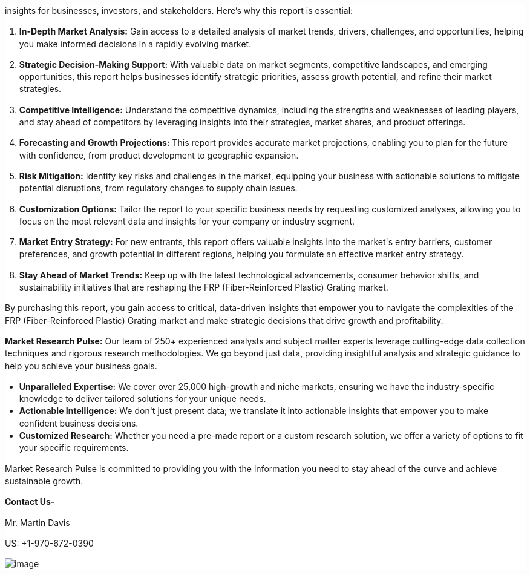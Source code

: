 insights for businesses, investors, and stakeholders. Here&rsquo;s why this report is essential:</p><ol><li><p><strong>In-Depth Market Analysis:</strong> Gain access to a detailed analysis of market trends, drivers, challenges, and opportunities, helping you make informed decisions in a rapidly evolving market.</p></li><li><p><strong>Strategic Decision-Making Support:</strong> With valuable data on market segments, competitive landscapes, and emerging opportunities, this report helps businesses identify strategic priorities, assess growth potential, and refine their market strategies.</p></li><li><p><strong>Competitive Intelligence:</strong> Understand the competitive dynamics, including the strengths and weaknesses of leading players, and stay ahead of competitors by leveraging insights into their strategies, market shares, and product offerings.</p></li><li><p><strong>Forecasting and Growth Projections:</strong> This report provides accurate market projections, enabling you to plan for the future with confidence, from product development to geographic expansion.</p></li><li><p><strong>Risk Mitigation:</strong> Identify key risks and challenges in the market, equipping your business with actionable solutions to mitigate potential disruptions, from regulatory changes to supply chain issues.</p></li><li><p><strong>Customization Options:</strong> Tailor the report to your specific business needs by requesting customized analyses, allowing you to focus on the most relevant data and insights for your company or industry segment.</p></li><li><p><strong>Market Entry Strategy:</strong> For new entrants, this report offers valuable insights into the market's entry barriers, customer preferences, and growth potential in different regions, helping you formulate an effective market entry strategy.</p></li><li><p><strong>Stay Ahead of Market Trends:</strong> Keep up with the latest technological advancements, consumer behavior shifts, and sustainability initiatives that are reshaping the FRP (Fiber-Reinforced Plastic) Grating market.</p></li></ol><p>By purchasing this report, you gain access to critical, data-driven insights that empower you to navigate the complexities of the FRP (Fiber-Reinforced Plastic) Grating market and make strategic decisions that drive growth and profitability.</p><p><strong>Market Research Pulse:</strong>&nbsp;Our team of 250+ experienced analysts and subject matter experts leverage cutting-edge data collection techniques and rigorous research methodologies. We go beyond just data, providing insightful analysis and strategic guidance to help you achieve your business goals.</p><ul><li><strong>Unparalleled Expertise:</strong>&nbsp;We cover over 25,000 high-growth and niche markets, ensuring we have the industry-specific knowledge to deliver tailored solutions for your unique needs.</li><li><strong>Actionable Intelligence:</strong>&nbsp;We don't just present data; we translate it into actionable insights that empower you to make confident business decisions.</li><li><strong>Customized Research:</strong>&nbsp;Whether you need a pre-made report or a custom research solution, we offer a variety of options to fit your specific requirements.</li></ul><p>Market Research Pulse is committed to providing you with the information you need to stay ahead of the curve and achieve sustainable growth.</p><p><strong>Contact Us-</strong></p><p>Mr. Martin Davis</p><p>US: +1-970-672-0390</p>
![image](https://github.com/user-attachments/assets/c346ca34-9dd3-4456-9a4a-c629fb1491df)
